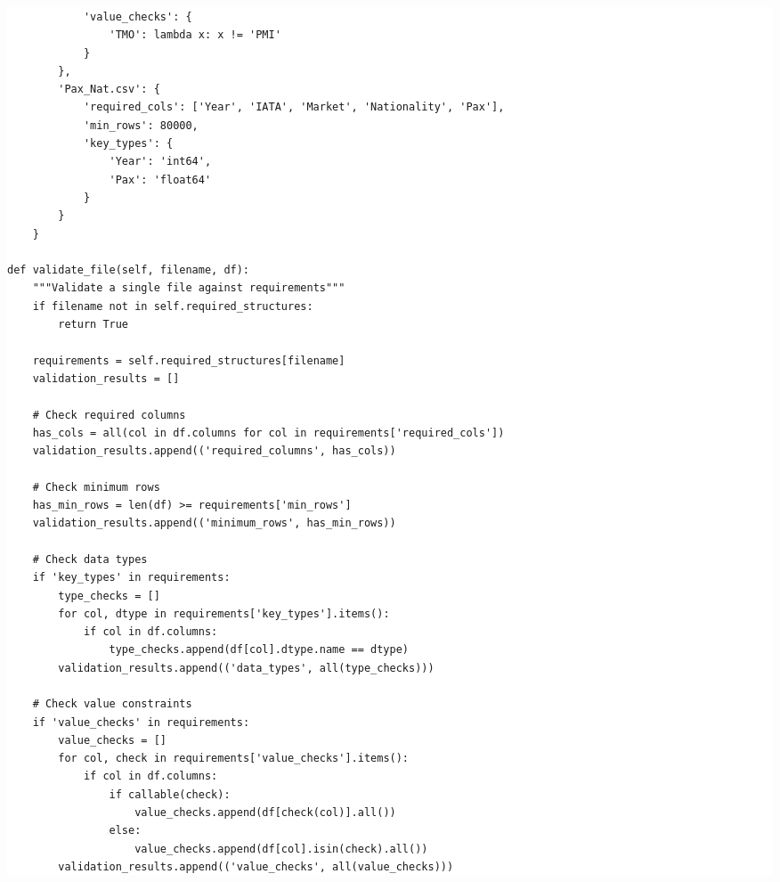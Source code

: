                 'value_checks': {
                    'TMO': lambda x: x != 'PMI'
                }
            },
            'Pax_Nat.csv': {
                'required_cols': ['Year', 'IATA', 'Market', 'Nationality', 'Pax'],
                'min_rows': 80000,
                'key_types': {
                    'Year': 'int64',
                    'Pax': 'float64'
                }
            }
        }
        
    def validate_file(self, filename, df):
        """Validate a single file against requirements"""
        if filename not in self.required_structures:
            return True
            
        requirements = self.required_structures[filename]
        validation_results = []
        
        # Check required columns
        has_cols = all(col in df.columns for col in requirements['required_cols'])
        validation_results.append(('required_columns', has_cols))
        
        # Check minimum rows
        has_min_rows = len(df) >= requirements['min_rows']
        validation_results.append(('minimum_rows', has_min_rows))
        
        # Check data types
        if 'key_types' in requirements:
            type_checks = []
            for col, dtype in requirements['key_types'].items():
                if col in df.columns:
                    type_checks.append(df[col].dtype.name == dtype)
            validation_results.append(('data_types', all(type_checks)))
            
        # Check value constraints
        if 'value_checks' in requirements:
            value_checks = []
            for col, check in requirements['value_checks'].items():
                if col in df.columns:
                    if callable(check):
                        value_checks.append(df[check(col)].all())
                    else:
                        value_checks.append(df[col].isin(check).all())
            validation_results.append(('value_checks', all(value_checks)))
            